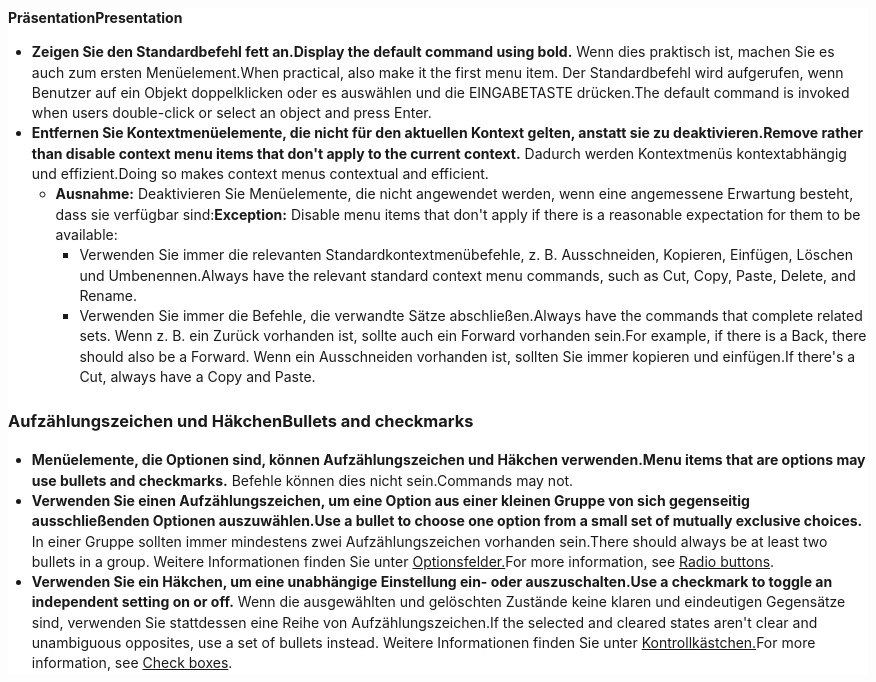 <span data-ttu-id="c0d7e-331">**Präsentation**</span><span class="sxs-lookup"><span data-stu-id="c0d7e-331">**Presentation**</span></span>

-   <span data-ttu-id="c0d7e-332">**Zeigen Sie den Standardbefehl fett an.**</span><span class="sxs-lookup"><span data-stu-id="c0d7e-332">**Display the default command using bold.**</span></span> <span data-ttu-id="c0d7e-333">Wenn dies praktisch ist, machen Sie es auch zum ersten Menüelement.</span><span class="sxs-lookup"><span data-stu-id="c0d7e-333">When practical, also make it the first menu item.</span></span> <span data-ttu-id="c0d7e-334">Der Standardbefehl wird aufgerufen, wenn Benutzer auf ein Objekt doppelklicken oder es auswählen und die EINGABETASTE drücken.</span><span class="sxs-lookup"><span data-stu-id="c0d7e-334">The default command is invoked when users double-click or select an object and press Enter.</span></span>
-   <span data-ttu-id="c0d7e-335">**Entfernen Sie Kontextmenüelemente, die nicht für den aktuellen Kontext gelten, anstatt sie zu deaktivieren.**</span><span class="sxs-lookup"><span data-stu-id="c0d7e-335">**Remove rather than disable context menu items that don't apply to the current context.**</span></span> <span data-ttu-id="c0d7e-336">Dadurch werden Kontextmenüs kontextabhängig und effizient.</span><span class="sxs-lookup"><span data-stu-id="c0d7e-336">Doing so makes context menus contextual and efficient.</span></span>
    -   <span data-ttu-id="c0d7e-337">**Ausnahme:** Deaktivieren Sie Menüelemente, die nicht angewendet werden, wenn eine angemessene Erwartung besteht, dass sie verfügbar sind:</span><span class="sxs-lookup"><span data-stu-id="c0d7e-337">**Exception:** Disable menu items that don't apply if there is a reasonable expectation for them to be available:</span></span>
        -   <span data-ttu-id="c0d7e-338">Verwenden Sie immer die relevanten Standardkontextmenübefehle, z. B. Ausschneiden, Kopieren, Einfügen, Löschen und Umbenennen.</span><span class="sxs-lookup"><span data-stu-id="c0d7e-338">Always have the relevant standard context menu commands, such as Cut, Copy, Paste, Delete, and Rename.</span></span>
        -   <span data-ttu-id="c0d7e-339">Verwenden Sie immer die Befehle, die verwandte Sätze abschließen.</span><span class="sxs-lookup"><span data-stu-id="c0d7e-339">Always have the commands that complete related sets.</span></span> <span data-ttu-id="c0d7e-340">Wenn z. B. ein Zurück vorhanden ist, sollte auch ein Forward vorhanden sein.</span><span class="sxs-lookup"><span data-stu-id="c0d7e-340">For example, if there is a Back, there should also be a Forward.</span></span> <span data-ttu-id="c0d7e-341">Wenn ein Ausschneiden vorhanden ist, sollten Sie immer kopieren und einfügen.</span><span class="sxs-lookup"><span data-stu-id="c0d7e-341">If there's a Cut, always have a Copy and Paste.</span></span>

### <a name="bullets-and-checkmarks"></a><span data-ttu-id="c0d7e-342">Aufzählungszeichen und Häkchen</span><span class="sxs-lookup"><span data-stu-id="c0d7e-342">Bullets and checkmarks</span></span>

-   <span data-ttu-id="c0d7e-343">**Menüelemente, die Optionen sind, können Aufzählungszeichen und Häkchen verwenden.**</span><span class="sxs-lookup"><span data-stu-id="c0d7e-343">**Menu items that are options may use bullets and checkmarks.**</span></span> <span data-ttu-id="c0d7e-344">Befehle können dies nicht sein.</span><span class="sxs-lookup"><span data-stu-id="c0d7e-344">Commands may not.</span></span>
-   <span data-ttu-id="c0d7e-345">**Verwenden Sie einen Aufzählungszeichen, um eine Option aus einer kleinen Gruppe von sich gegenseitig ausschließenden Optionen auszuwählen.**</span><span class="sxs-lookup"><span data-stu-id="c0d7e-345">**Use a bullet to choose one option from a small set of mutually exclusive choices.**</span></span> <span data-ttu-id="c0d7e-346">In einer Gruppe sollten immer mindestens zwei Aufzählungszeichen vorhanden sein.</span><span class="sxs-lookup"><span data-stu-id="c0d7e-346">There should always be at least two bullets in a group.</span></span> <span data-ttu-id="c0d7e-347">Weitere Informationen finden Sie unter [Optionsfelder.](ctrl-radio-buttons.md)</span><span class="sxs-lookup"><span data-stu-id="c0d7e-347">For more information, see [Radio buttons](ctrl-radio-buttons.md).</span></span>
-   <span data-ttu-id="c0d7e-348">**Verwenden Sie ein Häkchen, um eine unabhängige Einstellung ein- oder auszuschalten.**</span><span class="sxs-lookup"><span data-stu-id="c0d7e-348">**Use a checkmark to toggle an independent setting on or off.**</span></span> <span data-ttu-id="c0d7e-349">Wenn die ausgewählten und gelöschten Zustände keine klaren und eindeutigen Gegensätze sind, verwenden Sie stattdessen eine Reihe von Aufzählungszeichen.</span><span class="sxs-lookup"><span data-stu-id="c0d7e-349">If the selected and cleared states aren't clear and unambiguous opposites, use a set of bullets instead.</span></span> <span data-ttu-id="c0d7e-350">Weitere Informationen finden Sie unter [Kontrollkästchen.](ctrl-check-boxes.md)</span><span class="sxs-lookup"><span data-stu-id="c0d7e-350">For more information, see [Check boxes](ctrl-check-boxes.md).</span></span>